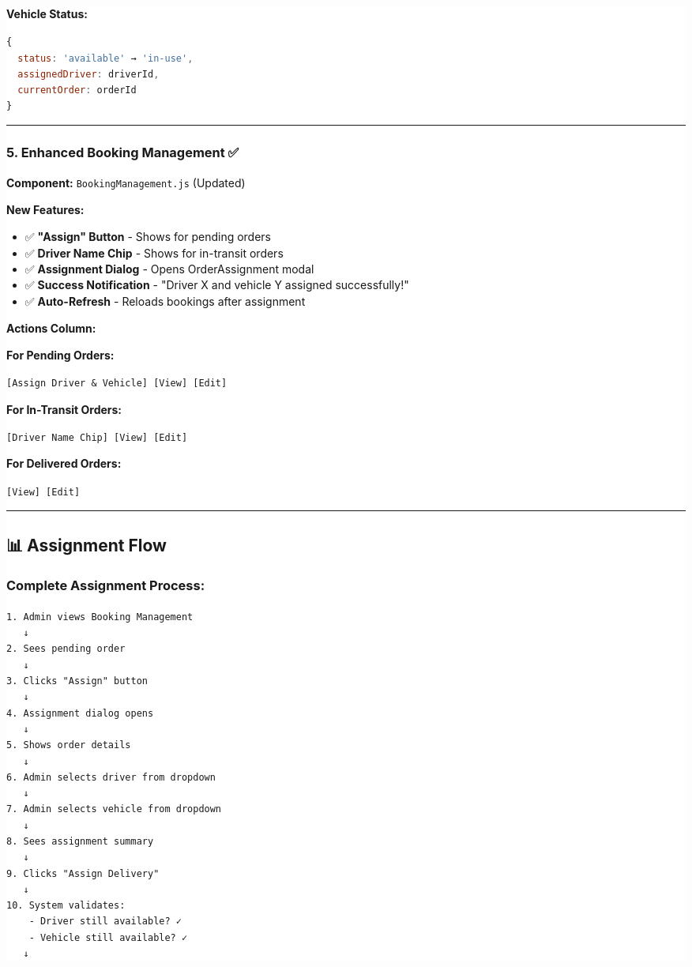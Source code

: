 **Vehicle Status:**
```javascript
{
  status: 'available' → 'in-use',
  assignedDriver: driverId,
  currentOrder: orderId
}
```

---

### **5. Enhanced Booking Management** ✅

**Component:** `BookingManagement.js` (Updated)

**New Features:**
- ✅ **"Assign" Button** - Shows for pending orders
- ✅ **Driver Name Chip** - Shows for in-transit orders
- ✅ **Assignment Dialog** - Opens OrderAssignment modal
- ✅ **Success Notification** - "Driver X and vehicle Y assigned successfully!"
- ✅ **Auto-Refresh** - Reloads bookings after assignment

**Actions Column:**

**For Pending Orders:**
```
[Assign Driver & Vehicle] [View] [Edit]
```

**For In-Transit Orders:**
```
[Driver Name Chip] [View] [Edit]
```

**For Delivered Orders:**
```
[View] [Edit]
```

---

## 📊 Assignment Flow

### **Complete Assignment Process:**

```
1. Admin views Booking Management
   ↓
2. Sees pending order
   ↓
3. Clicks "Assign" button
   ↓
4. Assignment dialog opens
   ↓
5. Shows order details
   ↓
6. Admin selects driver from dropdown
   ↓
7. Admin selects vehicle from dropdown
   ↓
8. Sees assignment summary
   ↓
9. Clicks "Assign Delivery"
   ↓
10. System validates:
    - Driver still available? ✓
    - Vehicle still available? ✓
   ↓
```